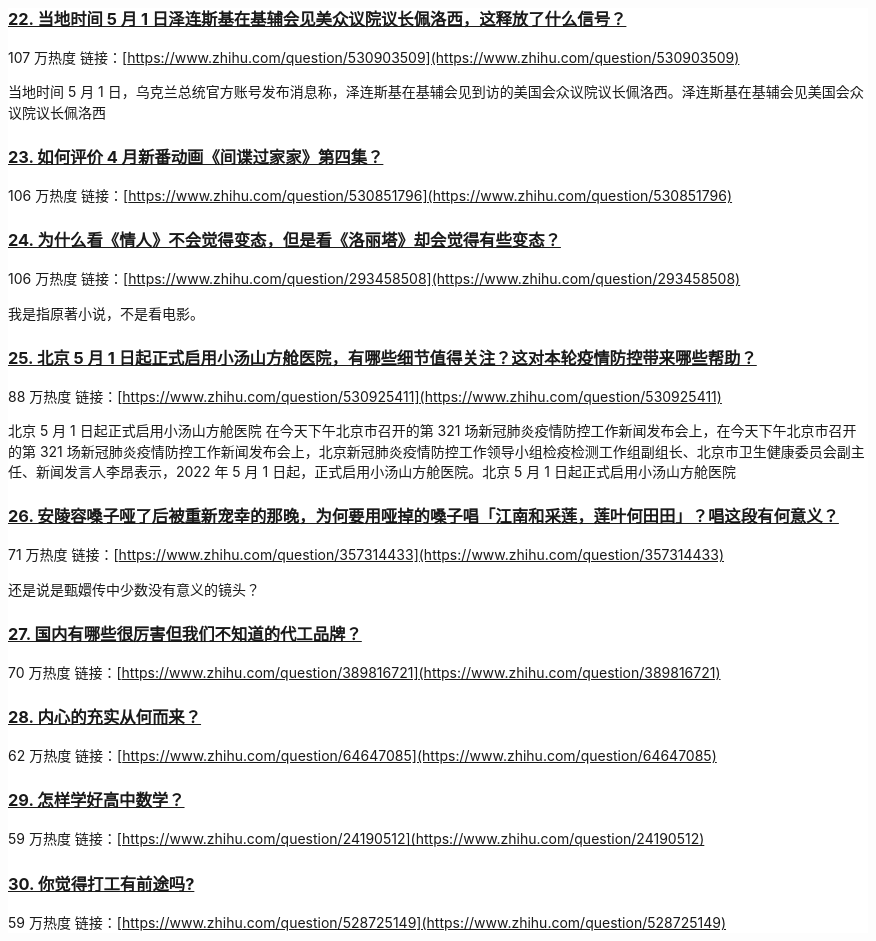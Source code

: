 ### [22. 当地时间 5 月 1 日泽连斯基在基辅会见美众议院议长佩洛西，这释放了什么信号？](https://www.zhihu.com/question/530903509)
107 万热度 链接：[https://www.zhihu.com/question/530903509](https://www.zhihu.com/question/530903509)

当地时间 5 月 1 日，乌克兰总统官方账号发布消息称，泽连斯基在基辅会见到访的美国会众议院议长佩洛西。泽连斯基在基辅会见美国会众议院议长佩洛西

### [23. 如何评价 4 月新番动画《间谍过家家》第四集？](https://www.zhihu.com/question/530851796)
106 万热度 链接：[https://www.zhihu.com/question/530851796](https://www.zhihu.com/question/530851796)



### [24. 为什么看《情人》不会觉得变态，但是看《洛丽塔》却会觉得有些变态？](https://www.zhihu.com/question/293458508)
106 万热度 链接：[https://www.zhihu.com/question/293458508](https://www.zhihu.com/question/293458508)

我是指原著小说，不是看电影。

### [25. 北京 5 月 1 日起正式启用小汤山方舱医院，有哪些细节值得关注？这对本轮疫情防控带来哪些帮助？](https://www.zhihu.com/question/530925411)
88 万热度 链接：[https://www.zhihu.com/question/530925411](https://www.zhihu.com/question/530925411)

北京 5 月 1 日起正式启用小汤山方舱医院 在今天下午北京市召开的第 321 场新冠肺炎疫情防控工作新闻发布会上，在今天下午北京市召开的第 321 场新冠肺炎疫情防控工作新闻发布会上，北京新冠肺炎疫情防控工作领导小组检疫检测工作组副组长、北京市卫生健康委员会副主任、新闻发言人李昂表示，2022 年 5 月 1 日起，正式启用小汤山方舱医院。北京 5 月 1 日起正式启用小汤山方舱医院

### [26. 安陵容嗓子哑了后被重新宠幸的那晚，为何要用哑掉的嗓子唱「江南和采莲，莲叶何田田」？唱这段有何意义？](https://www.zhihu.com/question/357314433)
71 万热度 链接：[https://www.zhihu.com/question/357314433](https://www.zhihu.com/question/357314433)

还是说是甄嬛传中少数没有意义的镜头？

### [27. 国内有哪些很厉害但我们不知道的代工品牌？](https://www.zhihu.com/question/389816721)
70 万热度 链接：[https://www.zhihu.com/question/389816721](https://www.zhihu.com/question/389816721)



### [28. 内心的充实从何而来？](https://www.zhihu.com/question/64647085)
62 万热度 链接：[https://www.zhihu.com/question/64647085](https://www.zhihu.com/question/64647085)



### [29. 怎样学好高中数学？](https://www.zhihu.com/question/24190512)
59 万热度 链接：[https://www.zhihu.com/question/24190512](https://www.zhihu.com/question/24190512)



### [30. 你觉得打工有前途吗?](https://www.zhihu.com/question/528725149)
59 万热度 链接：[https://www.zhihu.com/question/528725149](https://www.zhihu.com/question/528725149)


